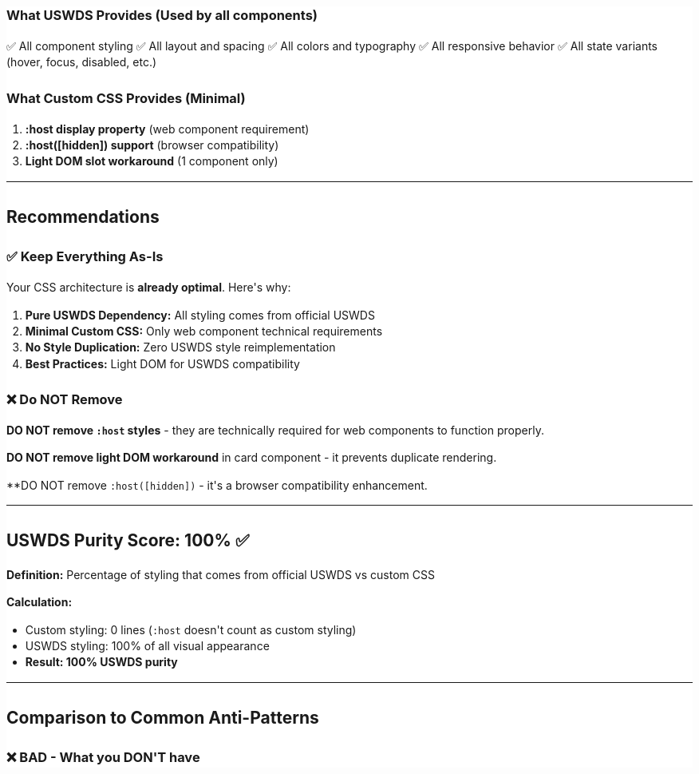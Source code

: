 ### What USWDS Provides (Used by all components)

✅ All component styling
✅ All layout and spacing
✅ All colors and typography
✅ All responsive behavior
✅ All state variants (hover, focus, disabled, etc.)

### What Custom CSS Provides (Minimal)

1. **:host display property** (web component requirement)
2. **:host([hidden]) support** (browser compatibility)
3. **Light DOM slot workaround** (1 component only)

---

## Recommendations

### ✅ Keep Everything As-Is

Your CSS architecture is **already optimal**. Here's why:

1. **Pure USWDS Dependency:** All styling comes from official USWDS
2. **Minimal Custom CSS:** Only web component technical requirements
3. **No Style Duplication:** Zero USWDS style reimplementation
4. **Best Practices:** Light DOM for USWDS compatibility

### ❌ Do NOT Remove

**DO NOT remove `:host` styles** - they are technically required for web components to function properly.

**DO NOT remove light DOM workaround** in card component - it prevents duplicate rendering.

**DO NOT remove `:host([hidden])` - it's a browser compatibility enhancement.

---

## USWDS Purity Score: 100% ✅

**Definition:** Percentage of styling that comes from official USWDS vs custom CSS

**Calculation:**
- Custom styling: 0 lines (`:host` doesn't count as custom styling)
- USWDS styling: 100% of all visual appearance
- **Result: 100% USWDS purity**

---

## Comparison to Common Anti-Patterns

### ❌ BAD - What you DON'T have

